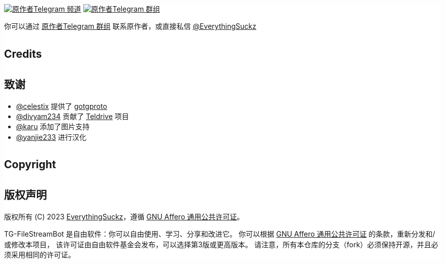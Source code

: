 [![原作者Telegram 频道](https://img.shields.io/static/v1?label=加入&message=Telegram%20频道&color=blueviolet&style=for-the-badge&logo=telegram&logoColor=violet)](https://xn--r1a.click/wrench_labs)
[![原作者Telegram 群组](https://img.shields.io/static/v1?label=加入&message=Telegram%20群组&color=blueviolet&style=for-the-badge&logo=telegram&logoColor=violet)](https://xn--r1a.click/AlteredVoid)

你可以通过 [原作者Telegram 群组](https://xn--r1a.click/AlteredVoid) 联系原作者，或直接私信 [@EverythingSuckz](https://xn--r1a.click/EverythingSuckz)


## Credits

## 致谢

- [@celestix](https://github.com/celestix) 提供了 [gotgproto](https://github.com/celestix/gotgproto)
- [@divyam234](https://github.com/divyam234/teldrive) 贡献了 [Teldrive](https://github.com/divyam234/teldrive) 项目
- [@karu](https://github.com/krau) 添加了图片支持
- [@yanjie233](https://github.com/yanjie233) 进行汉化

## Copyright

## 版权声明

版权所有 (C) 2023 [EverythingSuckz](https://github.com/EverythingSuckz)，遵循 [GNU Affero 通用公共许可证](https://www.gnu.org/licenses/agpl-3.0.en.html)。

TG-FileStreamBot 是自由软件：你可以自由使用、学习、分享和改进它。
你可以根据 [GNU Affero 通用公共许可证](https://www.gnu.org/licenses/agpl-3.0.en.html) 的条款，重新分发和/或修改本项目，
该许可证由自由软件基金会发布，可以选择第3版或更高版本。
请注意，所有本仓库的分支（fork）必须保持开源，并且必须采用相同的许可证。
